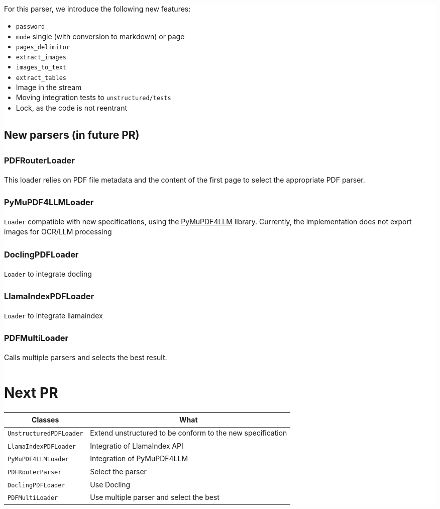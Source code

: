 For this parser, we introduce the following new features:
- `password`
- `mode` single (with conversion to markdown) or page
- `pages_delimitor`
- `extract_images`
- `images_to_text`
- `extract_tables`
- Image in the stream
- Moving integration tests to `unstructured/tests`
- Lock, as the code is not reentrant

## New parsers (in future PR)
### PDFRouterLoader
This loader relies on PDF file metadata and the content of the first page to select the appropriate PDF parser.

### PyMuPDF4LLMLoader
`Loader` compatible with new specifications, using the [PyMuPDF4LLM](https://pymupdf.readthedocs.io/en/latest/pymupdf4llm/) library. Currently, the implementation does not export images for OCR/LLM processing

### DoclingPDFLoader
`Loader` to integrate docling

### LlamaIndexPDFLoader
`Loader` to integrate llamaindex

### PDFMultiLoader
Calls multiple parsers and selects the best result.


# Next PR
| Classes                  | What                                                       |
|--------------------------|------------------------------------------------------------|
| `UnstructuredPDFLoader`  | Extend unstructured to be conform to the new specification |
| `LlamaIndexPDFLoader`    | Integratio of LlamaIndex API                               |
| `PyMuPDF4LLMLoader`      | Integration of PyMuPDF4LLM                                 |
| `PDFRouterParser`        | Select the parser                                          |
| `DoclingPDFLoader`       | Use Docling                                                |
| `PDFMultiLoader`         | Use multiple parser and select the best                    |

